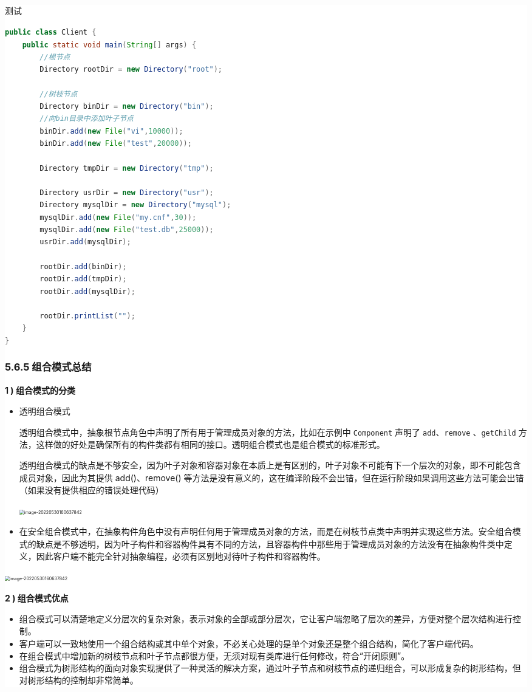 测试

```java
public class Client {
    public static void main(String[] args) {
        //根节点
        Directory rootDir = new Directory("root");

        //树枝节点
        Directory binDir = new Directory("bin");
        //向bin目录中添加叶子节点
        binDir.add(new File("vi",10000));
        binDir.add(new File("test",20000));

        Directory tmpDir = new Directory("tmp");

        Directory usrDir = new Directory("usr");
        Directory mysqlDir = new Directory("mysql");
        mysqlDir.add(new File("my.cnf",30));
        mysqlDir.add(new File("test.db",25000));
        usrDir.add(mysqlDir);

        rootDir.add(binDir);
        rootDir.add(tmpDir);
        rootDir.add(mysqlDir);

        rootDir.printList("");
    }
}
```

### 5.6.5 组合模式总结

**1 ) 组合模式的分类**

* 透明组合模式

  透明组合模式中，抽象根节点角色中声明了所有用于管理成员对象的方法，比如在示例中 `Component` 声明了 `add`、`remove` 、`getChild` 方法，这样做的好处是确保所有的构件类都有相同的接口。透明组合模式也是组合模式的标准形式。

  透明组合模式的缺点是不够安全，因为叶子对象和容器对象在本质上是有区别的，叶子对象不可能有下一个层次的对象，即不可能包含成员对象，因此为其提供 add()、remove() 等方法是没有意义的，这在编译阶段不会出错，但在运行阶段如果调用这些方法可能会出错（如果没有提供相应的错误处理代码）

  <img src=".\img\99.jpg" alt="image-20220530160637842" style="zoom: 50%;" /> 

* 在安全组合模式中，在抽象构件角色中没有声明任何用于管理成员对象的方法，而是在树枝节点类中声明并实现这些方法。安全组合模式的缺点是不够透明，因为叶子构件和容器构件具有不同的方法，且容器构件中那些用于管理成员对象的方法没有在抽象构件类中定义，因此客户端不能完全针对抽象编程，必须有区别地对待叶子构件和容器构件。

​		<img src=".\img\100.jpg" alt="image-20220530160637842" style="zoom: 50%;" /> 



**2 ) 组合模式优点** 

* 组合模式可以清楚地定义分层次的复杂对象，表示对象的全部或部分层次，它让客户端忽略了层次的差异，方便对整个层次结构进行控制。
* 客户端可以一致地使用一个组合结构或其中单个对象，不必关心处理的是单个对象还是整个组合结构，简化了客户端代码。
* 在组合模式中增加新的树枝节点和叶子节点都很方便，无须对现有类库进行任何修改，符合“开闭原则”。
* 组合模式为树形结构的面向对象实现提供了一种灵活的解决方案，通过叶子节点和树枝节点的递归组合，可以形成复杂的树形结构，但对树形结构的控制却非常简单。
